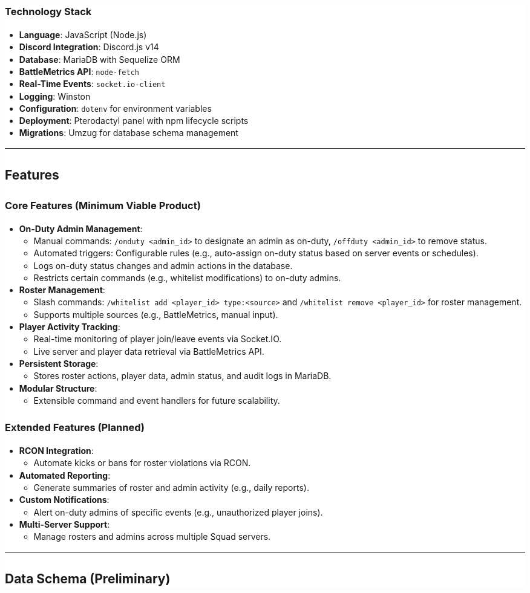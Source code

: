 ### Technology Stack
- **Language**: JavaScript (Node.js)
- **Discord Integration**: Discord.js v14
- **Database**: MariaDB with Sequelize ORM
- **BattleMetrics API**: `node-fetch`
- **Real-Time Events**: `socket.io-client`
- **Logging**: Winston
- **Configuration**: `dotenv` for environment variables
- **Deployment**: Pterodactyl panel with npm lifecycle scripts
- **Migrations**: Umzug for database schema management

---

## Features

### Core Features (Minimum Viable Product)
- **On-Duty Admin Management**:
  - Manual commands: `/onduty <admin_id>` to designate an admin as on-duty, `/offduty <admin_id>` to remove status.
  - Automated triggers: Configurable rules (e.g., auto-assign on-duty status based on server events or schedules).
  - Logs on-duty status changes and admin actions in the database.
  - Restricts certain commands (e.g., whitelist modifications) to on-duty admins.
- **Roster Management**:
  - Slash commands: `/whitelist add <player_id> type:<source>` and `/whitelist remove <player_id>` for roster management.
  - Supports multiple sources (e.g., BattleMetrics, manual input).
- **Player Activity Tracking**:
  - Real-time monitoring of player join/leave events via Socket.IO.
  - Live server and player data retrieval via BattleMetrics API.
- **Persistent Storage**:
  - Stores roster actions, player data, admin status, and audit logs in MariaDB.
- **Modular Structure**:
  - Extensible command and event handlers for future scalability.

### Extended Features (Planned)
- **RCON Integration**:
  - Automate kicks or bans for roster violations via RCON.
- **Automated Reporting**:
  - Generate summaries of roster and admin activity (e.g., daily reports).
- **Custom Notifications**:
  - Alert on-duty admins of specific events (e.g., unauthorized player joins).
- **Multi-Server Support**:
  - Manage rosters and admins across multiple Squad servers.

---

## Data Schema (Preliminary)
